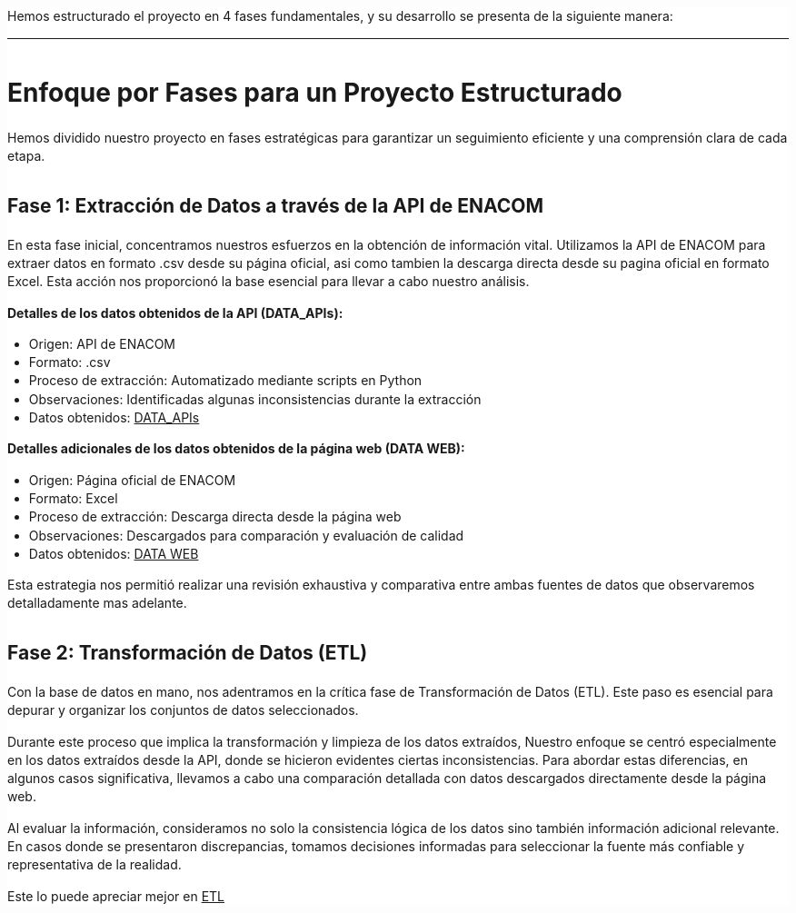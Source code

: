 Hemos estructurado el proyecto en 4 fases fundamentales, y su desarrollo se presenta de la siguiente manera:

---

# Enfoque por Fases para un Proyecto Estructurado  

Hemos dividido nuestro proyecto en fases estratégicas para garantizar un seguimiento eficiente y una comprensión clara de cada etapa.


## Fase 1: Extracción de Datos a través de la API de ENACOM

En esta fase inicial, concentramos nuestros esfuerzos en la obtención de información vital. Utilizamos la API de ENACOM para extraer datos en formato .csv desde su página oficial, asi como tambien la descarga directa desde su pagina oficial en formato Excel.
 Esta acción nos proporcionó la base esencial para llevar a cabo nuestro análisis.

**Detalles de los datos obtenidos de la API (DATA_APIs):**
- Origen: API de ENACOM
- Formato: .csv
- Proceso de extracción: Automatizado mediante scripts en Python
- Observaciones: Identificadas algunas inconsistencias durante la extracción
- Datos obtenidos: [DATA_APIs](datasets)

**Detalles adicionales de los datos obtenidos de la página web (DATA WEB):**
- Origen: Página oficial de ENACOM
- Formato: Excel
- Proceso de extracción: Descarga directa desde la página web
- Observaciones: Descargados para comparación y evaluación de calidad
- Datos obtenidos: [DATA WEB](datasets_descargados)

Esta estrategia nos permitió realizar una revisión exhaustiva y comparativa entre ambas fuentes de datos que observaremos detalladamente mas adelante.




## Fase 2: Transformación de Datos (ETL)

Con la base de datos en mano, nos adentramos en la crítica fase de Transformación de Datos (ETL). Este paso es esencial para depurar y organizar los conjuntos de datos seleccionados.

Durante este proceso que implica la transformación y limpieza de los datos extraídos, Nuestro enfoque se centró especialmente en los datos extraídos desde la API, 
donde se hicieron evidentes ciertas inconsistencias. Para abordar estas diferencias, en algunos casos significativa, llevamos a cabo una comparación detallada con datos descargados 
directamente desde la página web.

Al evaluar la información, consideramos no solo la consistencia lógica de los datos sino también información adicional relevante. En casos donde se presentaron discrepancias, 
tomamos decisiones informadas para seleccionar la fuente más confiable y representativa de la realidad.

Este lo puede apreciar mejor en [ETL](ETL.ipynb)
